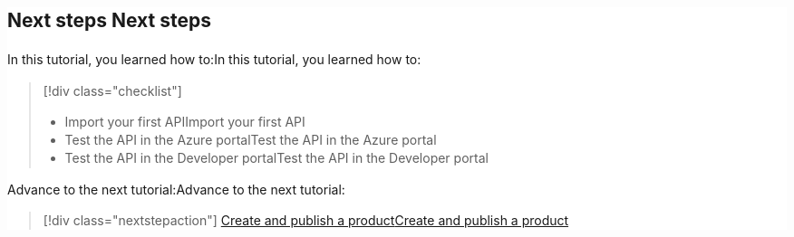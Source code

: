 ## <span data-ttu-id="c04ae-185"><a name="next-steps"> </a>Next steps</span><span class="sxs-lookup"><span data-stu-id="c04ae-185"><a name="next-steps"> </a>Next steps</span></span>

<span data-ttu-id="c04ae-186">In this tutorial, you learned how to:</span><span class="sxs-lookup"><span data-stu-id="c04ae-186">In this tutorial, you learned how to:</span></span>

> [!div class="checklist"]
> * <span data-ttu-id="c04ae-187">Import your first API</span><span class="sxs-lookup"><span data-stu-id="c04ae-187">Import your first API</span></span>
> * <span data-ttu-id="c04ae-188">Test the API in the Azure portal</span><span class="sxs-lookup"><span data-stu-id="c04ae-188">Test the API in the Azure portal</span></span>
> * <span data-ttu-id="c04ae-189">Test the API in the Developer portal</span><span class="sxs-lookup"><span data-stu-id="c04ae-189">Test the API in the Developer portal</span></span>

<span data-ttu-id="c04ae-190">Advance to the next tutorial:</span><span class="sxs-lookup"><span data-stu-id="c04ae-190">Advance to the next tutorial:</span></span>

> [!div class="nextstepaction"]
> [<span data-ttu-id="c04ae-191">Create and publish a product</span><span class="sxs-lookup"><span data-stu-id="c04ae-191">Create and publish a product</span></span>](api-management-howto-add-products.md)
